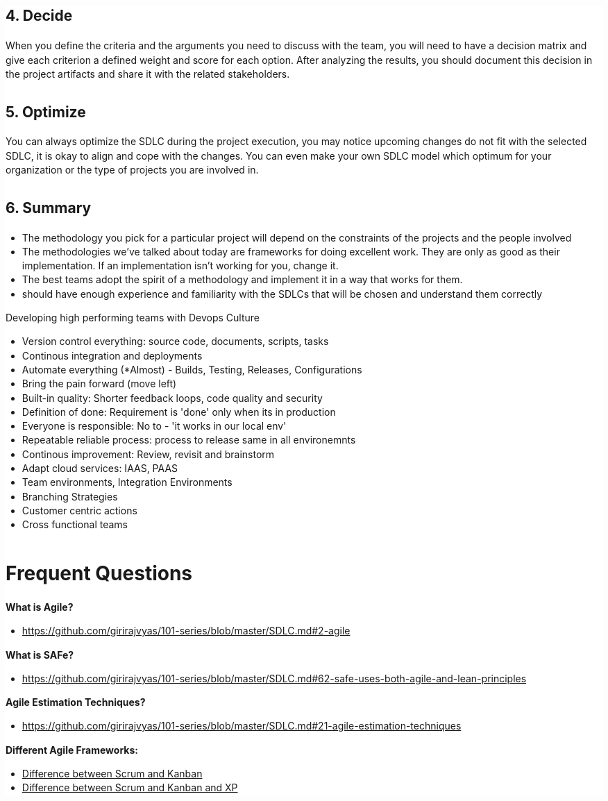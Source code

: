 ## 4. Decide
When you define the criteria and the arguments you need to discuss with the team, you will need to have a decision matrix and give each criterion a defined weight and score for each option. After analyzing the results, you should document this decision in the project artifacts and share it with the related stakeholders.

## 5. Optimize
You can always optimize the SDLC during the project execution, you may notice upcoming changes do not fit with the selected SDLC, it is okay to align and cope with the changes. You can even make your own SDLC model which optimum for your organization or the type of projects you are involved in.

## 6. Summary
 - The methodology you pick for a particular project will depend on the constraints of the projects and the people involved
 - The methodologies we’ve talked about today are frameworks for doing excellent work. They are only as good as their implementation. If an implementation isn’t working for you, change it.
 - The best teams adopt the spirit of a methodology and implement it in a way that works for them.
 - should have enough experience and familiarity with the SDLCs that will be chosen and understand them correctly

Developing high performing teams with Devops Culture  

 - Version control everything: source code, documents, scripts, tasks
 - Continous integration and deployments
 - Automate everything (*Almost) - Builds, Testing, Releases, Configurations
 - Bring the pain forward (move left)
 - Built-in quality: Shorter feedback loops, code quality and security
 - Definition of done: Requirement is 'done' only when its in production 
 - Everyone is responsible: No to - 'it works in our local env'
 - Repeatable reliable process: process to release same in all environemnts
 - Continous improvement: Review, revisit and brainstorm
 - Adapt cloud services: IAAS, PAAS
 - Team environments, Integration Environments
 - Branching Strategies
 - Customer centric actions
 - Cross functional teams

# Frequent Questions

**What is Agile?**  
 - https://github.com/girirajvyas/101-series/blob/master/SDLC.md#2-agile

**What is SAFe?**  
 - https://github.com/girirajvyas/101-series/blob/master/SDLC.md#62-safe-uses-both-agile-and-lean-principles

**Agile Estimation Techniques?**
 - https://github.com/girirajvyas/101-series/blob/master/SDLC.md#21-agile-estimation-techniques

**Different Agile Frameworks:**  
 - [Difference between Scrum and Kanban](https://github.com/girirajvyas/101-series/blob/master/SDLC.md#24-scrum-vs-kanban)
 - [Difference between Scrum and Kanban and XP](https://github.com/girirajvyas/101-series/blob/master/SDLC.md#25-scrum-vs-kanban-vs-xp)
